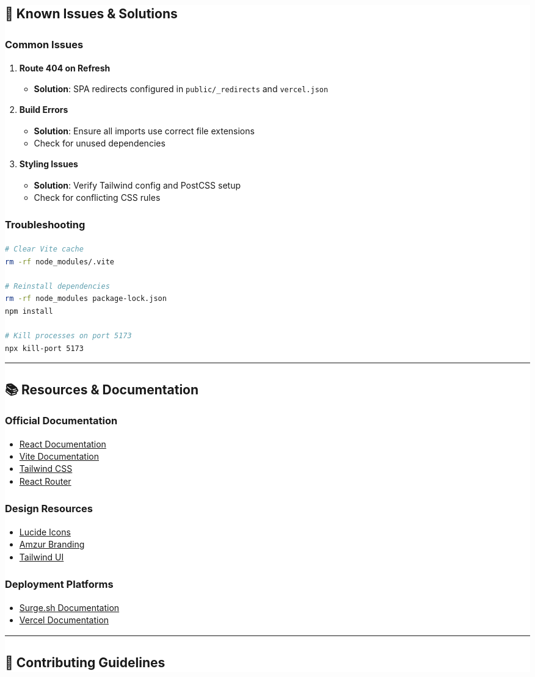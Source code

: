 ## 🐛 Known Issues & Solutions

### Common Issues
1. **Route 404 on Refresh**
   - **Solution**: SPA redirects configured in `public/_redirects` and `vercel.json`

2. **Build Errors**
   - **Solution**: Ensure all imports use correct file extensions
   - Check for unused dependencies

3. **Styling Issues**
   - **Solution**: Verify Tailwind config and PostCSS setup
   - Check for conflicting CSS rules

### Troubleshooting
```bash
# Clear Vite cache
rm -rf node_modules/.vite

# Reinstall dependencies
rm -rf node_modules package-lock.json
npm install

# Kill processes on port 5173
npx kill-port 5173
```

---

## 📚 Resources & Documentation

### Official Documentation
- [React Documentation](https://react.dev/)
- [Vite Documentation](https://vitejs.dev/)
- [Tailwind CSS](https://tailwindcss.com/)
- [React Router](https://reactrouter.com/)

### Design Resources
- [Lucide Icons](https://lucide.dev/)
- [Amzur Branding](https://amzur.com/)
- [Tailwind UI](https://tailwindui.com/)

### Deployment Platforms
- [Surge.sh Documentation](https://surge.sh/help/)
- [Vercel Documentation](https://vercel.com/docs)

---

## 🤝 Contributing Guidelines

